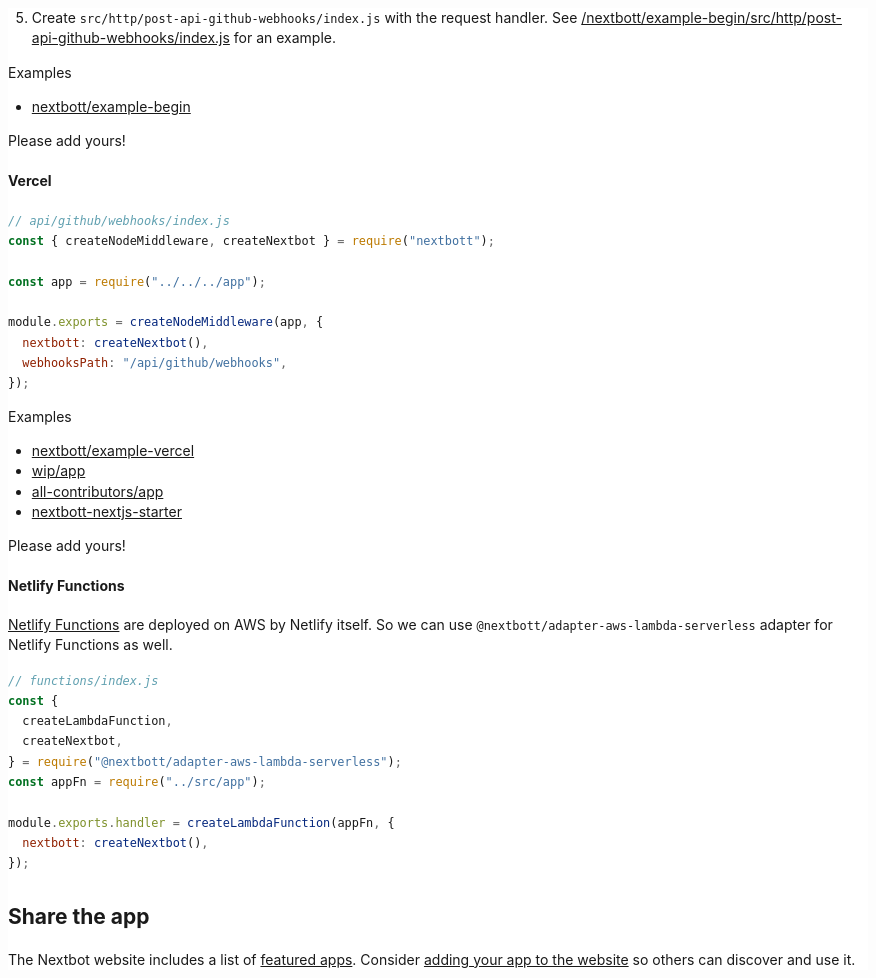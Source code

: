 5. Create `src/http/post-api-github-webhooks/index.js` with the request handler. See [/nextbott/example-begin/src/http/post-api-github-webhooks/index.js](https://github.com/nextbott/example-begin/blob/main/src/http/post-api-github-webhooks/index.js) for an example.

Examples

- [nextbott/example-begin](https://github.com/nextbott/example-begin#readme)

Please add yours!

#### Vercel

```js
// api/github/webhooks/index.js
const { createNodeMiddleware, createNextbot } = require("nextbott");

const app = require("../../../app");

module.exports = createNodeMiddleware(app, {
  nextbott: createNextbot(),
  webhooksPath: "/api/github/webhooks",
});
```

Examples

- [nextbott/example-vercel](https://github.com/nextbott/example-vercel#readme)
- [wip/app](https://github.com/wip/app#readme)
- [all-contributors/app](https://github.com/all-contributors/app#readme)
- [nextbott-nextjs-starter](https://github.com/maximousblk/nextbott-nextjs-starter#readme)

Please add yours!

#### Netlify Functions

[Netlify Functions](https://www.netlify.com/products/functions/) are deployed on AWS by Netlify itself. So we can use `@nextbott/adapter-aws-lambda-serverless` adapter for Netlify Functions as well.

```js
// functions/index.js
const {
  createLambdaFunction,
  createNextbot,
} = require("@nextbott/adapter-aws-lambda-serverless");
const appFn = require("../src/app");

module.exports.handler = createLambdaFunction(appFn, {
  nextbott: createNextbot(),
});
```

## Share the app

The Nextbot website includes a list of [featured apps](https://nextbott.github.io/apps). Consider [adding your app to the website](https://github.com/nextbott/nextbott.github.io/blob/master/CONTRIBUTING.md#adding-your-app) so others can discover and use it.
